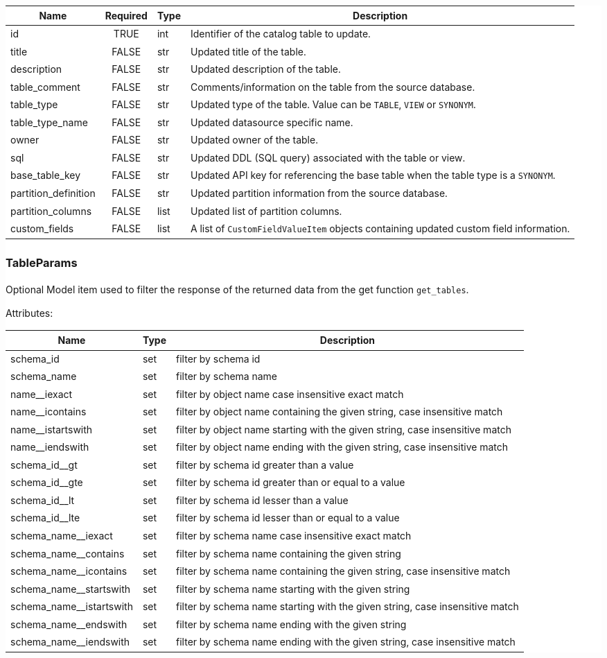 | Name         | Required | Type                  | Description                                                  |
|--------------|:--------:|-----------------------|--------------------------------------------------------------|
| id |  TRUE    | int         | Identifier of the catalog table to update. |
| title |  FALSE    | str         | Updated title of the table. |
| description |  FALSE    | str         | Updated description of the table. |
| table_comment |  FALSE    | str         | Comments/information on the table from the source database. |
| table_type |  FALSE    | str         | Updated type of the table. Value can be `TABLE`, `VIEW` or `SYNONYM`. |
| table_type_name |  FALSE    | str         | Updated datasource specific name. |
| owner |  FALSE    | str         | Updated owner of the table. |
| sql |  FALSE    | str         | Updated DDL (SQL query) associated with the table or view. |
| base_table_key |  FALSE    | str         | Updated API key for referencing the base table when the table type is a `SYNONYM`. |
| partition_definition |  FALSE    | str         | Updated partition information from the source database. |
| partition_columns |  FALSE    | list         | Updated list of partition columns. |
| custom_fields |  FALSE    | list         | A list of `CustomFieldValueItem` objects containing updated custom field information. |

### TableParams
Optional Model item used to filter the response of the returned data from the get function `get_tables`.

Attributes:

| Name  | Type  | Description                                                                                                                |
|-------|-------|----------------------------------------------------------------------------------------------------------------------------|
| schema_id   | set   | filter by schema id  |
| schema_name | set   | filter by schema name |
| name__iexact | set   | filter by object name case insensitive exact match |
| name__icontains | set   | filter by object name containing the given string, case insensitive match|
| name__istartswith | set   | filter by object name starting with the given string, case insensitive match |
| name__iendswith | set   | filter by object name ending with the given string, case insensitive match |
| schema_id__gt | set   | filter by schema id greater than a value |
| schema_id__gte | set   | filter by schema id greater than or equal to a value |
| schema_id__lt | set   | filter by schema id lesser than a value |
| schema_id__lte | set   | filter by schema id lesser than or equal to a value |
| schema_name__iexact | set   | filter by schema name case insensitive exact match |
| schema_name__contains | set   | filter by schema name containing the given string |
| schema_name__icontains | set   | filter by schema name containing the given string, case insensitive match |
| schema_name__startswith | set   | filter by schema name starting with the given string |
| schema_name__istartswith | set   | filter by schema name starting with the given string, case insensitive match |
| schema_name__endswith | set   | filter by schema name ending with the given string |
| schema_name__iendswith | set   | filter by schema name ending with the given string, case insensitive match |
